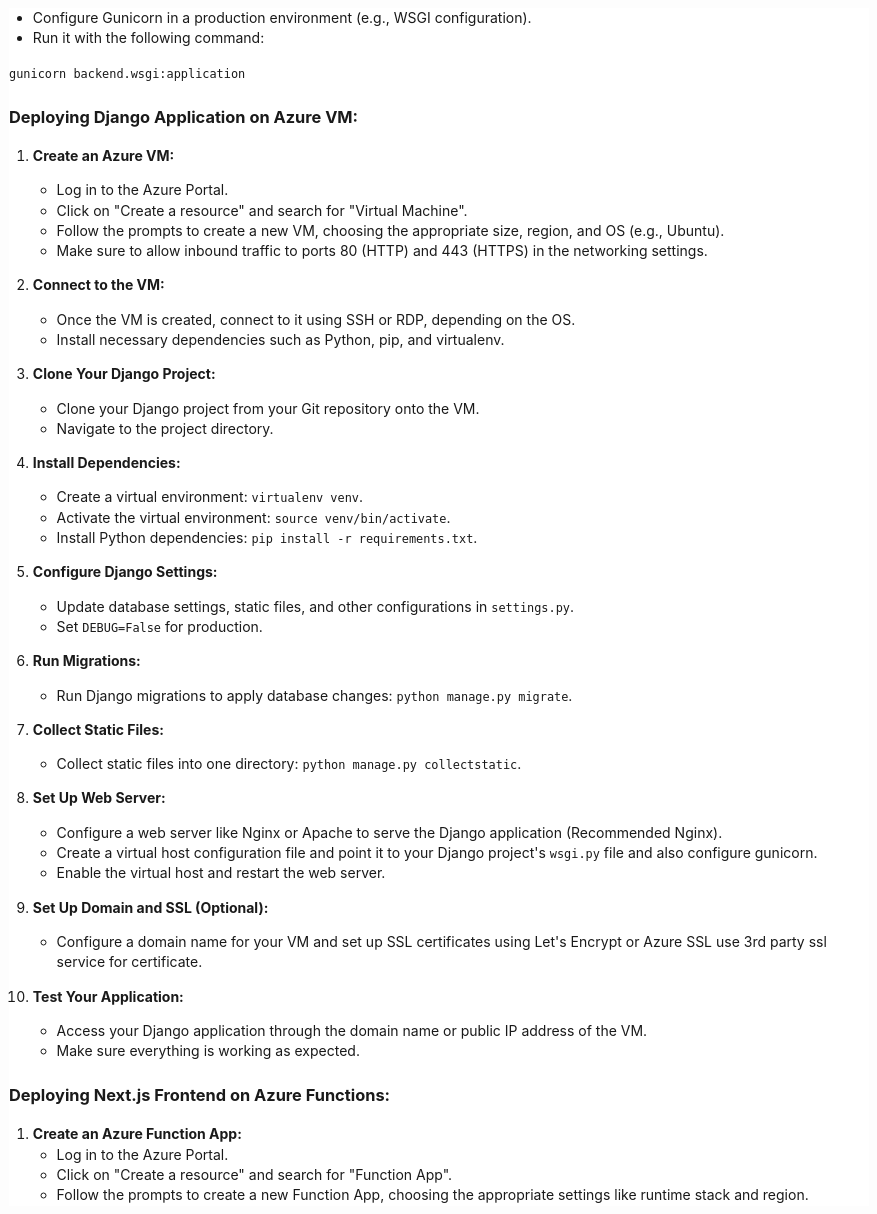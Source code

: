 - Configure Gunicorn in a production environment (e.g., WSGI configuration).
- Run it with the following command:

```bash
gunicorn backend.wsgi:application
```

### Deploying Django Application on Azure VM:

1. **Create an Azure VM:**
   - Log in to the Azure Portal.
   - Click on "Create a resource" and search for "Virtual Machine".
   - Follow the prompts to create a new VM, choosing the appropriate size, region, and OS (e.g., Ubuntu).
   - Make sure to allow inbound traffic to ports 80 (HTTP) and 443 (HTTPS) in the networking settings.

2. **Connect to the VM:**
   - Once the VM is created, connect to it using SSH or RDP, depending on the OS.
   - Install necessary dependencies such as Python, pip, and virtualenv.

3. **Clone Your Django Project:**
   - Clone your Django project from your Git repository onto the VM.
   - Navigate to the project directory.

4. **Install Dependencies:**
   - Create a virtual environment: `virtualenv venv`.
   - Activate the virtual environment: `source venv/bin/activate`.
   - Install Python dependencies: `pip install -r requirements.txt`.

5. **Configure Django Settings:**
   - Update database settings, static files, and other configurations in `settings.py`.
   - Set `DEBUG=False` for production.

6. **Run Migrations:**
   - Run Django migrations to apply database changes: `python manage.py migrate`.

7. **Collect Static Files:**
   - Collect static files into one directory: `python manage.py collectstatic`.

8. **Set Up Web Server:**
   - Configure a web server like Nginx or Apache to serve the Django application (Recommended Nginx).
   - Create a virtual host configuration file and point it to your Django project's `wsgi.py` file and also configure gunicorn.
   - Enable the virtual host and restart the web server.

9. **Set Up Domain and SSL (Optional):**
   - Configure a domain name for your VM and set up SSL certificates using Let's Encrypt or Azure SSL use 3rd party ssl service for certificate.

10. **Test Your Application:**
    - Access your Django application through the domain name or public IP address of the VM.
    - Make sure everything is working as expected.

### Deploying Next.js Frontend on Azure Functions:

1. **Create an Azure Function App:**
   - Log in to the Azure Portal.
   - Click on "Create a resource" and search for "Function App".
   - Follow the prompts to create a new Function App, choosing the appropriate settings like runtime stack and region.
